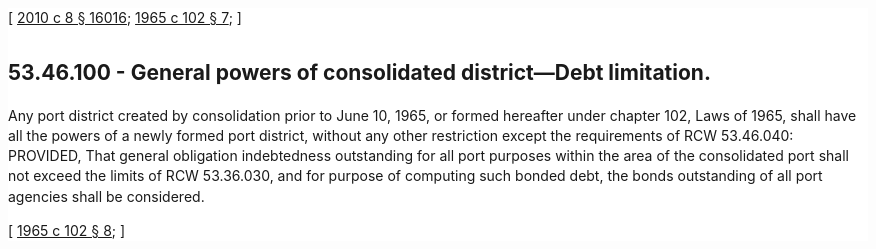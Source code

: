 
\[ [2010 c 8 § 16016](https://lawfilesext.leg.wa.gov/biennium/2009-10/Pdf/Bills/Session%20Laws/Senate/6239-S.SL.pdf?cite=2010%20c%208%20§%2016016); [1965 c 102 § 7](https://leg.wa.gov/CodeReviser/documents/sessionlaw/1965c102.pdf?cite=1965%20c%20102%20§%207); \]

## 53.46.100 - General powers of consolidated district—Debt limitation.
Any port district created by consolidation prior to June 10, 1965, or formed hereafter under chapter 102, Laws of 1965, shall have all the powers of a newly formed port district, without any other restriction except the requirements of RCW 53.46.040: PROVIDED, That general obligation indebtedness outstanding for all port purposes within the area of the consolidated port shall not exceed the limits of RCW 53.36.030, and for purpose of computing such bonded debt, the bonds outstanding of all port agencies shall be considered.

\[ [1965 c 102 § 8](https://leg.wa.gov/CodeReviser/documents/sessionlaw/1965c102.pdf?cite=1965%20c%20102%20§%208); \]

